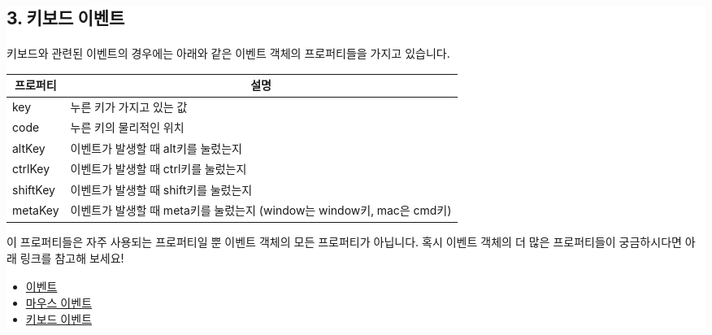 


## 3. 키보드 이벤트

키보드와 관련된 이벤트의 경우에는 아래와 같은 이벤트 객체의 프로퍼티들을 가지고 있습니다.

|프로퍼티|설명|
|--|--|
|key|누른 키가 가지고 있는 값|
|code|누른 키의 물리적인 위치|
|altKey|이벤트가 발생할 때 alt키를 눌렀는지|
|ctrlKey|이벤트가 발생할 때 ctrl키를 눌렀는지|
|shiftKey|이벤트가 발생할 때 shift키를 눌렀는지|
|metaKey|이벤트가 발생할 때 meta키를 눌렀는지 (window는 window키, mac은 cmd키)|


이 프로퍼티들은 자주 사용되는 프로퍼티일 뿐 이벤트 객체의 모든 프로퍼티가 아닙니다. 혹시 이벤트 객체의 더 많은 프로퍼티들이 궁금하시다면 아래 링크를 참고해 보세요!

-   [이벤트](https://developer.mozilla.org/en-US/docs/Web/API/Event)
-   [마우스 이벤트](https://developer.mozilla.org/en-US/docs/Web/API/MouseEvent)
-   [키보드 이벤트](https://developer.mozilla.org/en-US/docs/Web/API/KeyboardEvent)



